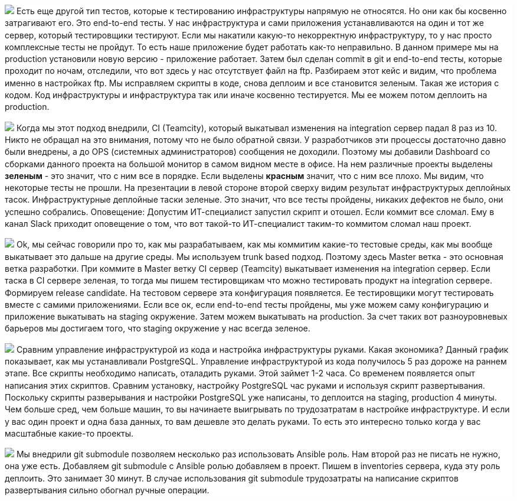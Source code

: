 ![](https://habrastorage.org/webt/cn/tx/zd/cntxzd9yeatgui-yml_a61pegsa.png)
Есть еще другой тип тестов, которые к тестированию инфраструктуры напрямую не относятся. Но они как бы косвенно затрагивают его. Это end-to-end тесты. У нас инфраструктура и сами приложения устанавливаются на один и тот же сервер, который тестировщики тестируют. Если мы накатили какую-то некорректную инфраструктуру, то у нас просто комплексные тесты не пройдут. То есть наше приложение будет работать как-то неправильно. В данном примере мы на production установили новую версию - приложение работает. Затем был сделан commit в git и end-to-end тесты, которые проходит по ночам, отследили, что вот здесь у нас отсутствует файл на ftp. Разбираем этот кейс и видим, что проблема именно в настройках ftp. Мы исправляем скрипты в коде, снова деплоим и все становится зеленым. Такая же история с кодом. Код инфраструктуры и инфраструктура так или иначе косвенно тестируется. Мы ее можем потом деплоить на production. 

![](https://habrastorage.org/webt/mx/bo/e3/mxboe3llquz_vb46qalw6yir85m.png)
Когда мы этот подход внедрили, CI (Teamcity), который выкатывал изменения на integration сервер падал 8 раз из 10. Никто не обращал на это внимания, потому что не было обратной связи. У разработчиков эти процессы достаточно давно были внедрены, а до OPS (системных администраторов) сообщения не доходили. Поэтому мы добавили Dashboard со сборками данного проекта на большой монитор в самом видном месте в офисе. На нем различные проекты выделены **зеленым** - это значит, что с ним все в порядке. Если выделены **красным** значит, что с ним все плохо. Мы видим, что некоторые тесты не прошли. На презентации в левой стороне второй сверху видим результат инфраструктурых деплойных тасок. Инфраструктурные деплойные таски зеленые. Это значит, что все тесты пройдены, никаких дефектов не было, они успешно собрались. Оповещение: Допустим ИТ-специалист запустил скрипт и отошел. Если коммит все сломал. Ему в канал Slack приходит оповещение о том, что вот такой-то ИТ-специалист таким-то коммитом сломал наш проект. 

![](https://habrastorage.org/webt/3b/bw/l1/3bbwl1jej_cien9satd3epefgqi.png)
Ok, мы сейчас говорили про то, как мы разрабатываем, как мы коммитим какие-то тестовые среды, как мы вообще выкатывает это дальше на другие среды. Мы используем trunk based подход. Поэтому здесь Master ветка - это основная ветка разработки. При коммите в Master ветку CI сервер (Teamcity) выкатывает изменения на integration сервер. Если таска в CI сервере зеленая, то тогда мы пишем тестировщикам что можно тестировать продукт на integration сервере. Формируем release candidate. На тестовом сервере эта конфигурация появляется. Ее тестировщики могут тестировать вместе с самими приложениями. Если все ок, если end-to-end тесты пройдены, мы уже можем саму конфигурацию и приложение выкатывать на staging окружение. Затем можем выкатывать на production. За счет таких вот разноуровневых барьеров мы достигаем того, что staging окружение у нас всегда зеленое. 

![](https://habrastorage.org/webt/ut/lg/rb/utlgrbwe6gtssxn-ivmxwp3hpuc.png)
Сравним управление инфраструктурой из кода и настройка инфраструктуры руками. Какая экономика? Данный график показывает, как мы устанавливали PostgreSQL. Управление инфраструктурой из кода получилось 5 раз дороже на раннем этапе. Все скрипты необходимо написать, оталадить руками. Этой займет 1-2 часа. Со временем появляется опыт написания этих скриптов. Сравним установку, настройку PostgreSQL час руками и используя скрипт развертывания. Поскольку скрипты разверывания и настройки PostgreSQL уже написаны, то деплоится на staging, production 4 минуты. Чем больше сред, чем больше машин, то вы начинаете выигрывать по трудозатратам в настройке инфраструктуре. И если у вас один проект и одна база данных, то вам дешевле это делать руками. То есть это интересно только когда у вас масштабные какие-то проекты.

![](https://habrastorage.org/webt/ts/28/cl/ts28clrdqnfeocxls1rudzn0k5i.png)
Мы внедрили git submodule позволяем несколько раз использовать Ansible роль. Нам второй раз не писать не нужно, она уже есть. Добавляем git submodule с Ansible ролью добавляем в проект. Пишем в inventories сервера, куда эту роль деплоить. Это занимает 30 минут. В случае использования git submodule трудозатраты на написание скриптов развертывания сильно обогнал ручные операции.
